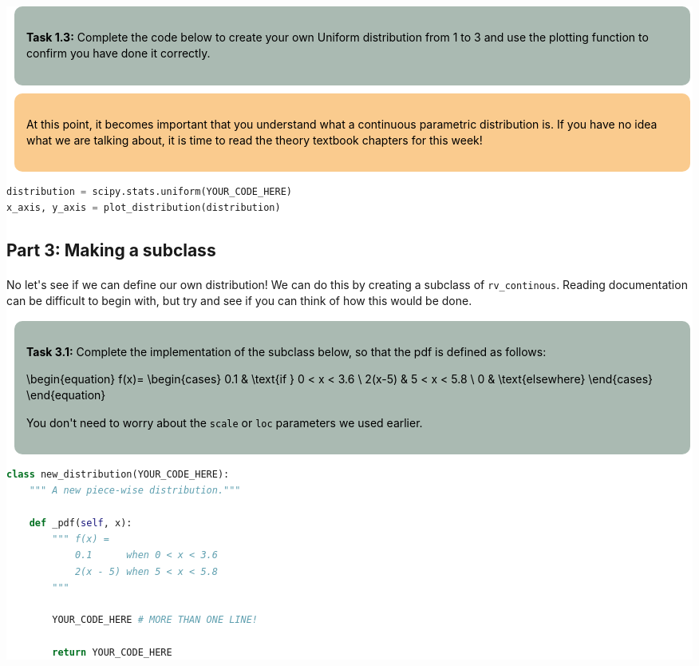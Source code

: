 <div style="background-color:#AABAB2; color: black; width:95%; vertical-align: middle; padding:15px; margin: 10px; border-radius: 10px">
<p>
<b>Task 1.3:</b>   
Complete the code below to create your own Uniform distribution from 1 to 3 and use the plotting function to confirm you have done it correctly.
</p>
</div>


<div style="background-color:#facb8e; color: black; width:95%; vertical-align: middle; padding:15px; margin: 10px; border-radius: 10px"> <p>At this point, it becomes important that you understand what a continuous parametric distribution is. If you have no idea what we are talking about, it is time to read the theory textbook chapters for this week!</p></div>

```python
distribution = scipy.stats.uniform(YOUR_CODE_HERE)
x_axis, y_axis = plot_distribution(distribution)
```

## Part 3: Making a subclass

No let's see if we can define our own distribution! We can do this by creating a subclass of `rv_continous`. Reading documentation can be difficult to begin with, but try and see if you can think of how this would be done.


<div style="background-color:#AABAB2; color: black; width:95%; vertical-align: middle; padding:15px; margin: 10px; border-radius: 10px">
<p>
<b>Task 3.1:</b>   
Complete the implementation of the subclass below, so that the pdf is defined as follows:

\begin{equation}
f(x)=
    \begin{cases}
        0.1 & \text{if } 0 < x < 3.6 \\
        2(x-5) &  5 < x < 5.8 \\
        0 & \text{elsewhere}
    \end{cases}
\end{equation}
    
You don't need to worry about the `scale` or `loc` parameters we used earlier.
</p>
</div>

```python
class new_distribution(YOUR_CODE_HERE):
    """ A new piece-wise distribution."""
    
    def _pdf(self, x):
        """ f(x) = 
            0.1      when 0 < x < 3.6
            2(x - 5) when 5 < x < 5.8
        """

        YOUR_CODE_HERE # MORE THAN ONE LINE!
        
        return YOUR_CODE_HERE
```
